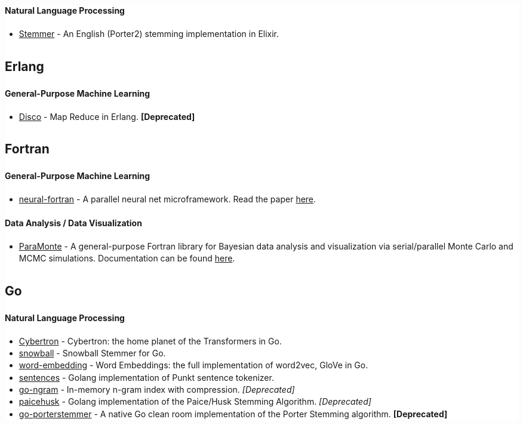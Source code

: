 #### Natural Language Processing

[](https://github.com/josephmisiti/awesome-machine-learning?screenshot=true#natural-language-processing-2)

*   [Stemmer](https://github.com/fredwu/stemmer) - An English (Porter2) stemming implementation in Elixir.

Erlang
------

[](https://github.com/josephmisiti/awesome-machine-learning?screenshot=true#erlang)

#### General-Purpose Machine Learning

[](https://github.com/josephmisiti/awesome-machine-learning?screenshot=true#general-purpose-machine-learning-7)

*   [Disco](https://github.com/discoproject/disco/) - Map Reduce in Erlang. **\[Deprecated\]**

Fortran
-------

[](https://github.com/josephmisiti/awesome-machine-learning?screenshot=true#fortran)

#### General-Purpose Machine Learning

[](https://github.com/josephmisiti/awesome-machine-learning?screenshot=true#general-purpose-machine-learning-8)

*   [neural-fortran](https://github.com/modern-fortran/neural-fortran) - A parallel neural net microframework. Read the paper [here](https://arxiv.org/abs/1902.06714).

#### Data Analysis / Data Visualization

[](https://github.com/josephmisiti/awesome-machine-learning?screenshot=true#data-analysis--data-visualization)

*   [ParaMonte](https://github.com/cdslaborg/paramonte) - A general-purpose Fortran library for Bayesian data analysis and visualization via serial/parallel Monte Carlo and MCMC simulations. Documentation can be found [here](https://www.cdslab.org/paramonte/).

Go
--

[](https://github.com/josephmisiti/awesome-machine-learning?screenshot=true#go)

#### Natural Language Processing

[](https://github.com/josephmisiti/awesome-machine-learning?screenshot=true#natural-language-processing-3)

*   [Cybertron](https://github.com/nlpodyssey/cybertron) - Cybertron: the home planet of the Transformers in Go.
*   [snowball](https://github.com/tebeka/snowball) - Snowball Stemmer for Go.
*   [word-embedding](https://github.com/ynqa/word-embedding) - Word Embeddings: the full implementation of word2vec, GloVe in Go.
*   [sentences](https://github.com/neurosnap/sentences) - Golang implementation of Punkt sentence tokenizer.
*   [go-ngram](https://github.com/Lazin/go-ngram) - In-memory n-gram index with compression. _\[Deprecated\]_
*   [paicehusk](https://github.com/Rookii/paicehusk) - Golang implementation of the Paice/Husk Stemming Algorithm. _\[Deprecated\]_
*   [go-porterstemmer](https://github.com/reiver/go-porterstemmer) - A native Go clean room implementation of the Porter Stemming algorithm. **\[Deprecated\]**
